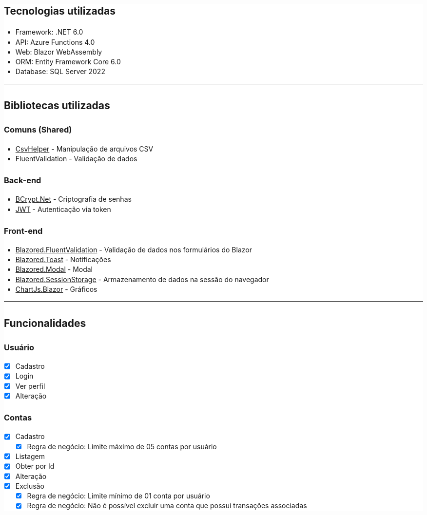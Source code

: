 
## Tecnologias utilizadas

- Framework: .NET 6.0
- API: Azure Functions 4.0
- Web: Blazor WebAssembly
- ORM: Entity Framework Core 6.0
- Database: SQL Server 2022

---

## Bibliotecas utilizadas

### Comuns (Shared)

- [CsvHelper](https://joshclose.github.io/CsvHelper/) - Manipulação de arquivos CSV
- [FluentValidation](https://fluentvalidation.net/) - Validação de dados

### Back-end

- [BCrypt.Net](https://github.com/BcryptNet/bcrypt.net) - Criptografia de senhas
- [JWT](https://jwt.io/) - Autenticação via token

### Front-end

- [Blazored.FluentValidation](https://github.com/Blazored/FluentValidation) - Validação de dados nos formulários do Blazor
- [Blazored.Toast](https://github.com/Blazored/Toast) - Notificações
- [Blazored.Modal](https://github.com/Blazored/Modal) - Modal
- [Blazored.SessionStorage](https://github.com/Blazored/SessionStorage) - Armazenamento de dados na sessão do navegador
- [ChartJs.Blazor](https://github.com/mariusmuntean/ChartJs.Blazor) - Gráficos

---

## Funcionalidades

### Usuário

- [x] Cadastro
- [x] Login
- [x] Ver perfil
- [x] Alteração

### Contas

- [x] Cadastro
  - [x] Regra de negócio: Limite máximo de 05 contas por usuário
- [x] Listagem
- [x] Obter por Id
- [x] Alteração
- [x] Exclusão
  - [x] Regra de negócio: Limite mínimo de 01 conta por usuário
  - [x] Regra de negócio: Não é possível excluir uma conta que possui transações associadas
